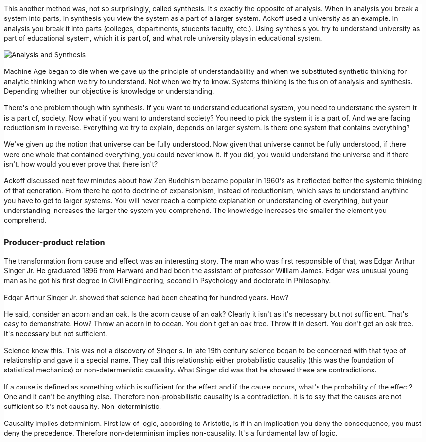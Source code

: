 This another method was, not so surprisingly, called synthesis. It's exactly the opposite of analysis. When in analysis you break a system into parts, in synthesis you view the system as a part of a larger system. Ackoff used a university as an example. In analysis you break it into parts (colleges, departments, students faculty, etc.). Using synthesis you try to understand university as part of educational system, which it is part of, and what role university plays in educational system.

<img src="/ackoff-and-systemic-thinking/taulukko_anasyn.jpg" alt="Analysis and Synthesis" style="width: 800px;"/>

Machine Age began to die when we gave up the principle of understandability and when we substituted synthetic thinking for analytic thinking when we try to understand. Not when we try to know. Systems thinking is the fusion of analysis and synthesis. Depending whether our objective is knowledge or understanding.

There's one problem though with synthesis. If you want to understand educational system, you need to understand the system it is a part of, society. Now what if you want to understand society? You need to pick the system it is a part of. And we are facing reductionism in reverse. Everything we try to explain, depends on larger system. Is there one system that contains everything?

We've given up the notion that universe can be fully understood. Now given that universe cannot be fully understood, if there were one whole that contained everything, you could never know it. If you did, you would understand the universe and if there isn't, how would you ever prove that there isn't?

Ackoff discussed next few minutes about how Zen Buddhism became popular in 1960's as it reflected better the systemic thinking of that generation. From there he got to doctrine of expansionism, instead of reductionism, which says to understand anything you have to get to larger systems. You will never reach a complete explanation or understanding of everything, but your understanding increases the larger the system you comprehend. The knowledge increases the smaller the element you comprehend.

### Producer-product relation

The transformation from cause and effect was an interesting story. The man who was first responsible of that, was Edgar Arthur Singer Jr. He graduated 1896 from Harward and had been the assistant of professor William James. Edgar was unusual young man as he got his first degree in Civil Engineering, second in Psychology and doctorate in Philosophy.

Edgar Arthur Singer Jr. showed that science had been cheating for hundred years. How?

He said, consider an acorn and an oak. Is the acorn cause of an oak? Clearly it isn't as it's necessary but not sufficient. That's easy to demonstrate. How? Throw an acorn in to ocean. You don't get an oak tree. Throw it in desert. You don't get an oak tree. It's necessary but not sufficient. 

Science knew this. This was not a discovery of Singer's. In late 19th century science began to be concerned with that type of relationship and gave it a special name. They call this relationship either probabilistic causality (this was the foundation of statistical mechanics) or non-determenistic causality. What Singer did was that he showed these are contradictions. 

If a cause is defined as something which is sufficient for the effect and if the cause occurs, what's the probability of the effect? One and it can't be anything else. Therefore non-probabilistic causality is a contradiction. It is to say that the causes are not sufficient so it's not causality. Non-deterministic. 

Causality implies determinism. First law of logic, according to Aristotle, is if in an implication you deny the consequence, you must deny the precedence. Therefore non-determinism implies non-causality. It's a fundamental law of logic.
